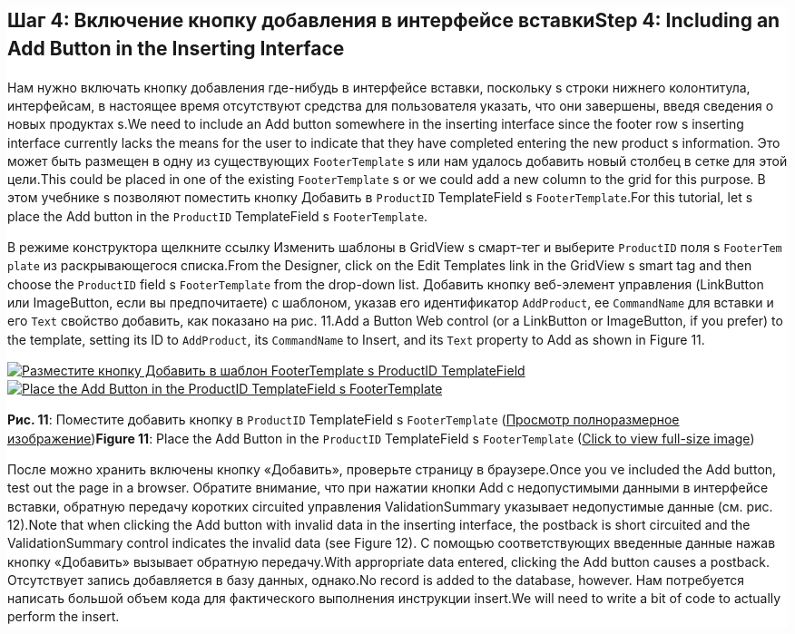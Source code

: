 
## <a name="step-4-including-an-add-button-in-the-inserting-interface"></a><span data-ttu-id="99a2d-226">Шаг 4: Включение кнопку добавления в интерфейсе вставки</span><span class="sxs-lookup"><span data-stu-id="99a2d-226">Step 4: Including an Add Button in the Inserting Interface</span></span>

<span data-ttu-id="99a2d-227">Нам нужно включать кнопку добавления где-нибудь в интерфейсе вставки, поскольку s строки нижнего колонтитула, интерфейсам, в настоящее время отсутствуют средства для пользователя указать, что они завершены, введя сведения о новых продуктах s.</span><span class="sxs-lookup"><span data-stu-id="99a2d-227">We need to include an Add button somewhere in the inserting interface since the footer row s inserting interface currently lacks the means for the user to indicate that they have completed entering the new product s information.</span></span> <span data-ttu-id="99a2d-228">Это может быть размещен в одну из существующих `FooterTemplate` s или нам удалось добавить новый столбец в сетке для этой цели.</span><span class="sxs-lookup"><span data-stu-id="99a2d-228">This could be placed in one of the existing `FooterTemplate` s or we could add a new column to the grid for this purpose.</span></span> <span data-ttu-id="99a2d-229">В этом учебнике s позволяют поместить кнопку Добавить в `ProductID` TemplateField s `FooterTemplate`.</span><span class="sxs-lookup"><span data-stu-id="99a2d-229">For this tutorial, let s place the Add button in the `ProductID` TemplateField s `FooterTemplate`.</span></span>

<span data-ttu-id="99a2d-230">В режиме конструктора щелкните ссылку Изменить шаблоны в GridView s смарт-тег и выберите `ProductID` поля s `FooterTemplate` из раскрывающегося списка.</span><span class="sxs-lookup"><span data-stu-id="99a2d-230">From the Designer, click on the Edit Templates link in the GridView s smart tag and then choose the `ProductID` field s `FooterTemplate` from the drop-down list.</span></span> <span data-ttu-id="99a2d-231">Добавить кнопку веб-элемент управления (LinkButton или ImageButton, если вы предпочитаете) с шаблоном, указав его идентификатор `AddProduct`, ее `CommandName` для вставки и его `Text` свойство добавить, как показано на рис. 11.</span><span class="sxs-lookup"><span data-stu-id="99a2d-231">Add a Button Web control (or a LinkButton or ImageButton, if you prefer) to the template, setting its ID to `AddProduct`, its `CommandName` to Insert, and its `Text` property to Add as shown in Figure 11.</span></span>


<span data-ttu-id="99a2d-232">[![Разместите кнопку Добавить в шаблон FooterTemplate s ProductID TemplateField](inserting-a-new-record-from-the-gridview-s-footer-cs/_static/image11.gif)](inserting-a-new-record-from-the-gridview-s-footer-cs/_static/image19.png)</span><span class="sxs-lookup"><span data-stu-id="99a2d-232">[![Place the Add Button in the ProductID TemplateField s FooterTemplate](inserting-a-new-record-from-the-gridview-s-footer-cs/_static/image11.gif)](inserting-a-new-record-from-the-gridview-s-footer-cs/_static/image19.png)</span></span>

<span data-ttu-id="99a2d-233">**Рис. 11**: Поместите добавить кнопку в `ProductID` TemplateField s `FooterTemplate` ([Просмотр полноразмерное изображение](inserting-a-new-record-from-the-gridview-s-footer-cs/_static/image20.png))</span><span class="sxs-lookup"><span data-stu-id="99a2d-233">**Figure 11**: Place the Add Button in the `ProductID` TemplateField s `FooterTemplate` ([Click to view full-size image](inserting-a-new-record-from-the-gridview-s-footer-cs/_static/image20.png))</span></span>


<span data-ttu-id="99a2d-234">После можно хранить включены кнопку «Добавить», проверьте страницу в браузере.</span><span class="sxs-lookup"><span data-stu-id="99a2d-234">Once you ve included the Add button, test out the page in a browser.</span></span> <span data-ttu-id="99a2d-235">Обратите внимание, что при нажатии кнопки Add с недопустимыми данными в интерфейсе вставки, обратную передачу коротких circuited управления ValidationSummary указывает недопустимые данные (см. рис. 12).</span><span class="sxs-lookup"><span data-stu-id="99a2d-235">Note that when clicking the Add button with invalid data in the inserting interface, the postback is short circuited and the ValidationSummary control indicates the invalid data (see Figure 12).</span></span> <span data-ttu-id="99a2d-236">С помощью соответствующих введенные данные нажав кнопку «Добавить» вызывает обратную передачу.</span><span class="sxs-lookup"><span data-stu-id="99a2d-236">With appropriate data entered, clicking the Add button causes a postback.</span></span> <span data-ttu-id="99a2d-237">Отсутствует запись добавляется в базу данных, однако.</span><span class="sxs-lookup"><span data-stu-id="99a2d-237">No record is added to the database, however.</span></span> <span data-ttu-id="99a2d-238">Нам потребуется написать большой объем кода для фактического выполнения инструкции insert.</span><span class="sxs-lookup"><span data-stu-id="99a2d-238">We will need to write a bit of code to actually perform the insert.</span></span>
